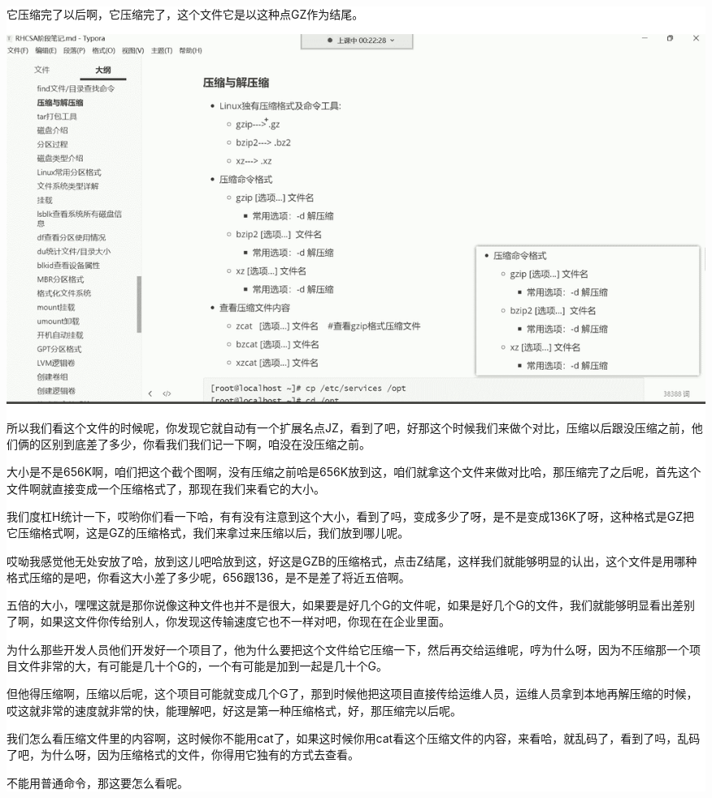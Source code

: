 它压缩完了以后啊，它压缩完了，这个文件它是以这种点GZ作为结尾。

![](img/f31f4a3f64e5a13ab4f4e82e0f6cf751_25.png)

所以我们看这个文件的时候呢，你发现它就自动有一个扩展名点JZ，看到了吧，好那这个时候我们来做个对比，压缩以后跟没压缩之前，他们俩的区别到底差了多少，你看我们我们记一下啊，咱没在没压缩之前。

大小是不是656K啊，咱们把这个截个图啊，没有压缩之前哈是656K放到这，咱们就拿这个文件来做对比哈，那压缩完了之后呢，首先这个文件啊就直接变成一个压缩格式了，那现在我们来看它的大小。

我们度杠H统计一下，哎哟你们看一下哈，有有没有注意到这个大小，看到了吗，变成多少了呀，是不是变成136K了呀，这种格式是GZ把它压缩格式啊，这是GZ的压缩格式，我们来拿过来压缩以后，我们放到哪儿呢。

哎呦我感觉他无处安放了哈，放到这儿吧哈放到这，好这是GZB的压缩格式，点击Z结尾，这样我们就能够明显的认出，这个文件是用哪种格式压缩的是吧，你看这大小差了多少呢，656跟136，是不是差了将近五倍啊。

五倍的大小，嘿嘿这就是那你说像这种文件也并不是很大，如果要是好几个G的文件呢，如果是好几个G的文件，我们就能够明显看出差别了啊，如果这文件你传给别人，你发现这传输速度它也不一样对吧，你现在在企业里面。

为什么那些开发人员他们开发好一个项目了，他为什么要把这个文件给它压缩一下，然后再交给运维呢，哼为什么呀，因为不压缩那一个项目文件非常的大，有可能是几十个G的，一个有可能是加到一起是几十个G。

但他得压缩啊，压缩以后呢，这个项目可能就变成几个G了，那到时候他把这项目直接传给运维人员，运维人员拿到本地再解压缩的时候，哎这就非常的速度就非常的快，能理解吧，好这是第一种压缩格式，好，那压缩完以后呢。

我们怎么看压缩文件里的内容啊，这时候你不能用cat了，如果这时候你用cat看这个压缩文件的内容，来看哈，就乱码了，看到了吗，乱码了吧，为什么呀，因为压缩格式的文件，你得用它独有的方式去查看。

不能用普通命令，那这要怎么看呢。
